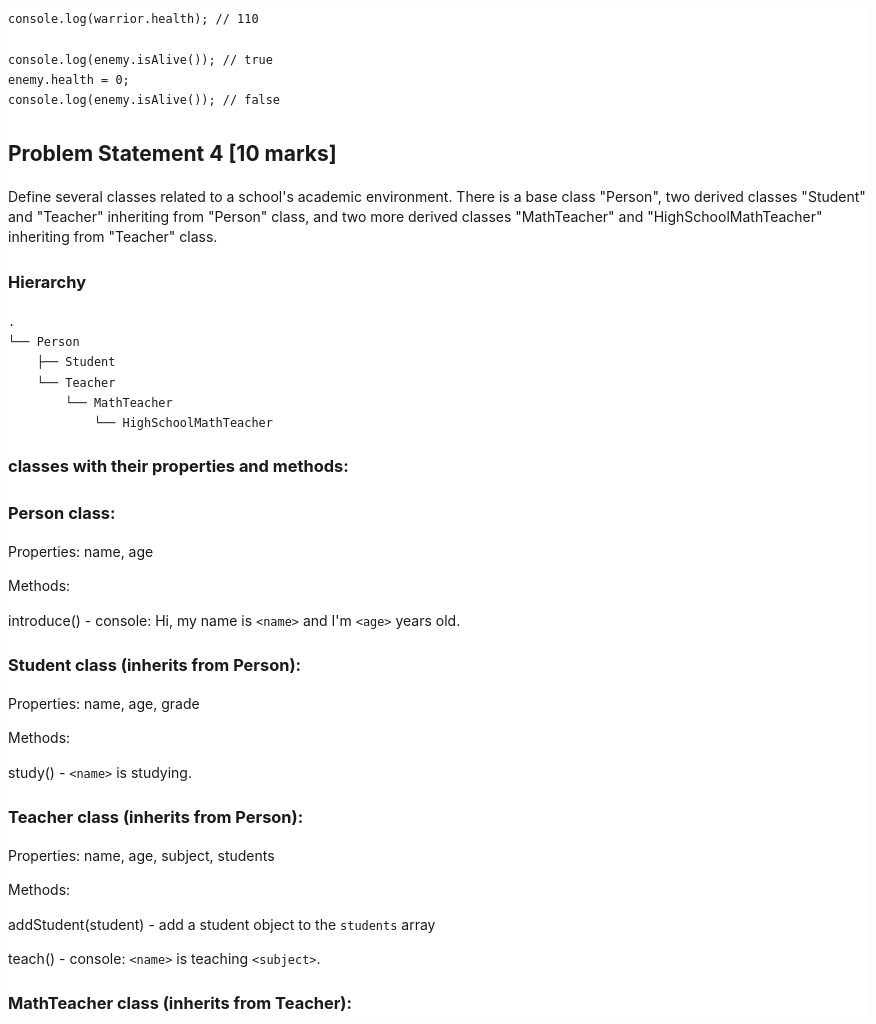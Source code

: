 ```
console.log(warrior.health); // 110

console.log(enemy.isAlive()); // true
enemy.health = 0;
console.log(enemy.isAlive()); // false
```


## Problem Statement 4 [10 marks]

Define several classes related to a school's academic environment. There is a base class "Person", two derived classes "Student" and "Teacher" inheriting from "Person" class, and two more derived classes "MathTeacher" and "HighSchoolMathTeacher" inheriting from "Teacher" class.

### Hierarchy

```
.
└── Person
    ├── Student
    └── Teacher
        └── MathTeacher
            └── HighSchoolMathTeacher
```            

### classes with their properties and methods:

### Person class:

Properties: name, age

Methods: 

introduce() - console: Hi, my name is `<name>` and I'm `<age>` years old.


### Student class (inherits from Person):

Properties: name, age, grade

Methods: 

study() - `<name>` is studying.


### Teacher class (inherits from Person):

Properties: name, age, subject, students

Methods: 

addStudent(student) -  add a student object to the `students` array

teach() - console: `<name>` is teaching `<subject>`.


### MathTeacher class (inherits from Teacher):
